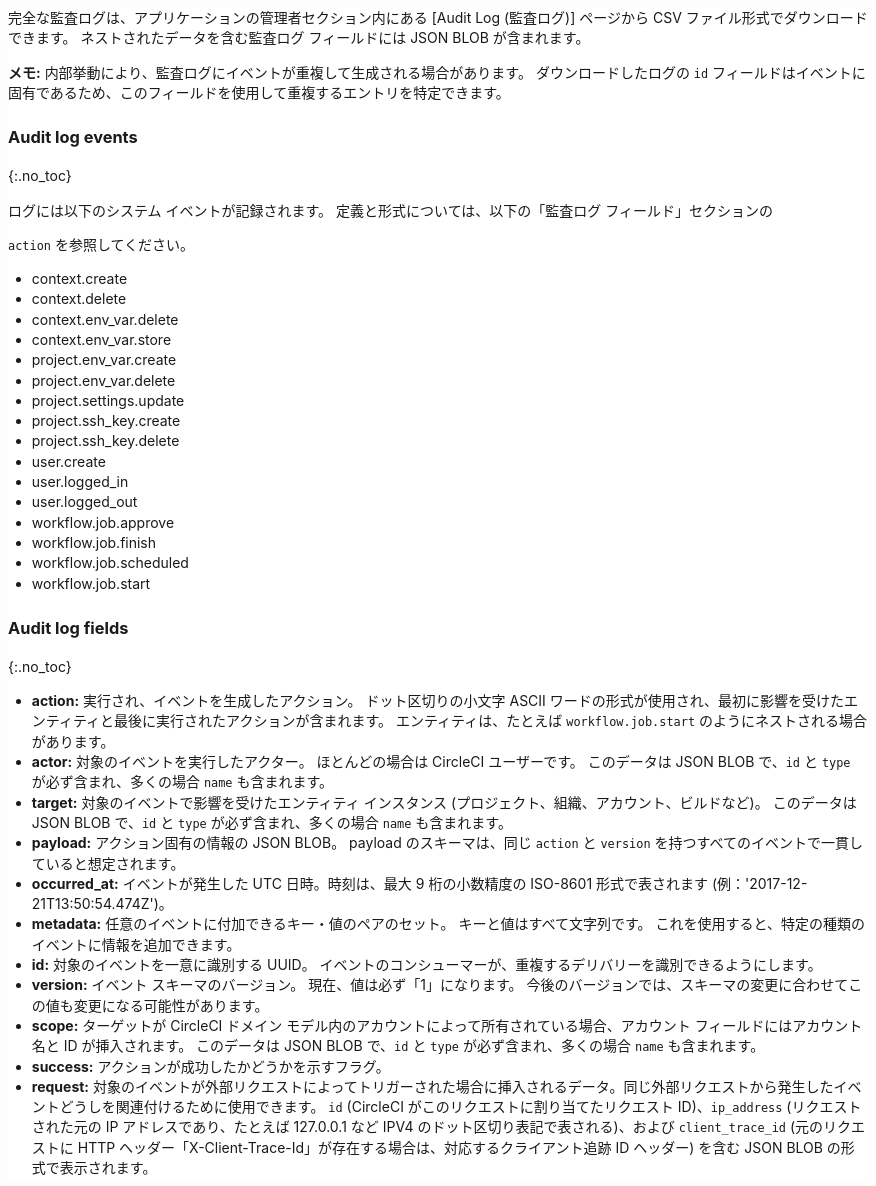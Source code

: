 完全な監査ログは、アプリケーションの管理者セクション内にある [Audit Log (監査ログ)] ページから CSV ファイル形式でダウンロードできます。 ネストされたデータを含む監査ログ フィールドには JSON BLOB が含まれます。

**メモ:** 内部挙動により、監査ログにイベントが重複して生成される場合があります。 ダウンロードしたログの `id` フィールドはイベントに固有であるため、このフィールドを使用して重複するエントリを特定できます。

### Audit log events
{:.no_toc}

 ログには以下のシステム イベントが記録されます。 定義と形式については、以下の「監査ログ フィールド」セクションの 

`action` を参照してください。

- context.create
- context.delete
- context.env_var.delete
- context.env_var.store
- project.env_var.create
- project.env_var.delete
- project.settings.update
- project.ssh_key.create
- project.ssh_key.delete
- user.create
- user.logged_in
- user.logged_out
- workflow.job.approve
- workflow.job.finish
- workflow.job.scheduled
- workflow.job.start

### Audit log fields
{:.no_toc}

- **action:** 実行され、イベントを生成したアクション。 ドット区切りの小文字 ASCII ワードの形式が使用され、最初に影響を受けたエンティティと最後に実行されたアクションが含まれます。 エンティティは、たとえば `workflow.job.start` のようにネストされる場合があります。
- **actor:** 対象のイベントを実行したアクター。 ほとんどの場合は CircleCI ユーザーです。 このデータは JSON BLOB で、`id` と `type` が必ず含まれ、多くの場合 `name` も含まれます。
- **target:** 対象のイベントで影響を受けたエンティティ インスタンス (プロジェクト、組織、アカウント、ビルドなど)。 このデータは JSON BLOB で、`id` と `type` が必ず含まれ、多くの場合 `name` も含まれます。
- **payload:** アクション固有の情報の JSON BLOB。 payload のスキーマは、同じ `action` と `version` を持つすべてのイベントで一貫していると想定されます。
- **occurred_at:** イベントが発生した UTC 日時。時刻は、最大 9 桁の小数精度の ISO-8601 形式で表されます (例：'2017-12-21T13:50:54.474Z')。
- **metadata:** 任意のイベントに付加できるキー・値のペアのセット。 キーと値はすべて文字列です。 これを使用すると、特定の種類のイベントに情報を追加できます。
- **id:** 対象のイベントを一意に識別する UUID。 イベントのコンシューマーが、重複するデリバリーを識別できるようにします。
- **version:** イベント スキーマのバージョン。 現在、値は必ず「1」になります。 今後のバージョンでは、スキーマの変更に合わせてこの値も変更になる可能性があります。
- **scope:** ターゲットが CircleCI ドメイン モデル内のアカウントによって所有されている場合、アカウント フィールドにはアカウント名と ID が挿入されます。 このデータは JSON BLOB で、`id` と `type` が必ず含まれ、多くの場合 `name` も含まれます。
- **success:** アクションが成功したかどうかを示すフラグ。
- **request:** 対象のイベントが外部リクエストによってトリガーされた場合に挿入されるデータ。同じ外部リクエストから発生したイベントどうしを関連付けるために使用できます。 `id` (CircleCI がこのリクエストに割り当てたリクエスト ID)、`ip_address` (リクエストされた元の IP アドレスであり、たとえば 127.0.0.1 など IPV4 のドット区切り表記で表される)、および `client_trace_id` (元のリクエストに HTTP ヘッダー「X-Client-Trace-Id」が存在する場合は、対応するクライアント追跡 ID ヘッダー) を含む JSON BLOB の形式で表示されます。

